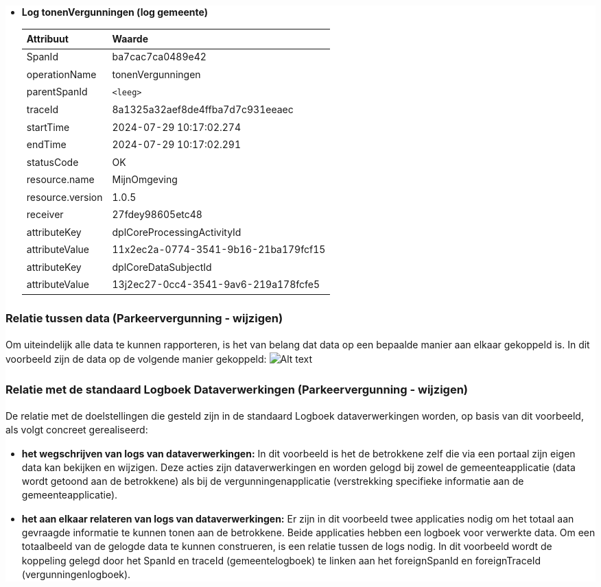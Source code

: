 * **Log tonenVergunningen (log gemeente)**

  | Attribuut   | Waarde   |
  |-------------|----------|
  | SpanId |ba7cac7ca0489e42|
  |operationName |tonenVergunningen|
  |parentSpanId |`<leeg>`|
  |traceId |8a1325a32aef8de4ffba7d7c931eeaec|
  |startTime |2024-07-29 10:17:02.274|
  |endTime |2024-07-29 10:17:02.291|
  |statusCode |OK|
  |resource.name |MijnOmgeving|
  |resource.version |1.0.5|
  |receiver |27fdey98605etc48|
  |attributeKey |dplCoreProcessingActivityId|
  |attributeValue |11x2ec2a-0774-3541-9b16-21ba179fcf15|
  |attributeKey |dplCoreDataSubjectId|
  |attributeValue |13j2ec27-0cc4-3541-9av6-219a178fcfe5|

### Relatie tussen data (Parkeervergunning - wijzigen)

Om uiteindelijk alle data te kunnen rapporteren, is het van belang dat data op een bepaalde manier aan elkaar gekoppeld is. In dit voorbeeld zijn de data op de volgende manier gekoppeld:
![Alt text](./medias/relatie-tussen-gegevens-parkeervergunning-wijzigen.png)

### Relatie met de standaard Logboek Dataverwerkingen (Parkeervergunning - wijzigen)

De relatie met de doelstellingen die gesteld zijn in de standaard Logboek dataverwerkingen worden, op basis van dit voorbeeld, als volgt concreet gerealiseerd:

* **het wegschrijven van logs van dataverwerkingen:** In dit voorbeeld is het de betrokkene zelf die via een portaal zijn eigen data kan bekijken en wijzigen. Deze acties zijn dataverwerkingen en worden gelogd bij zowel de gemeenteapplicatie (data wordt getoond aan de betrokkene) als bij de vergunningenapplicatie (verstrekking specifieke informatie aan de gemeenteapplicatie).

* **het aan elkaar relateren van logs van dataverwerkingen:** Er zijn in dit voorbeeld twee applicaties nodig om het totaal aan gevraagde informatie te kunnen tonen aan de betrokkene. Beide applicaties hebben een logboek voor verwerkte data. Om een totaalbeeld van de gelogde data te kunnen construeren, is een relatie tussen de logs nodig. In dit voorbeeld wordt de koppeling gelegd door het SpanId en traceId (gemeentelogboek) te linken aan het foreignSpanId en foreignTraceId (vergunningenlogboek).
